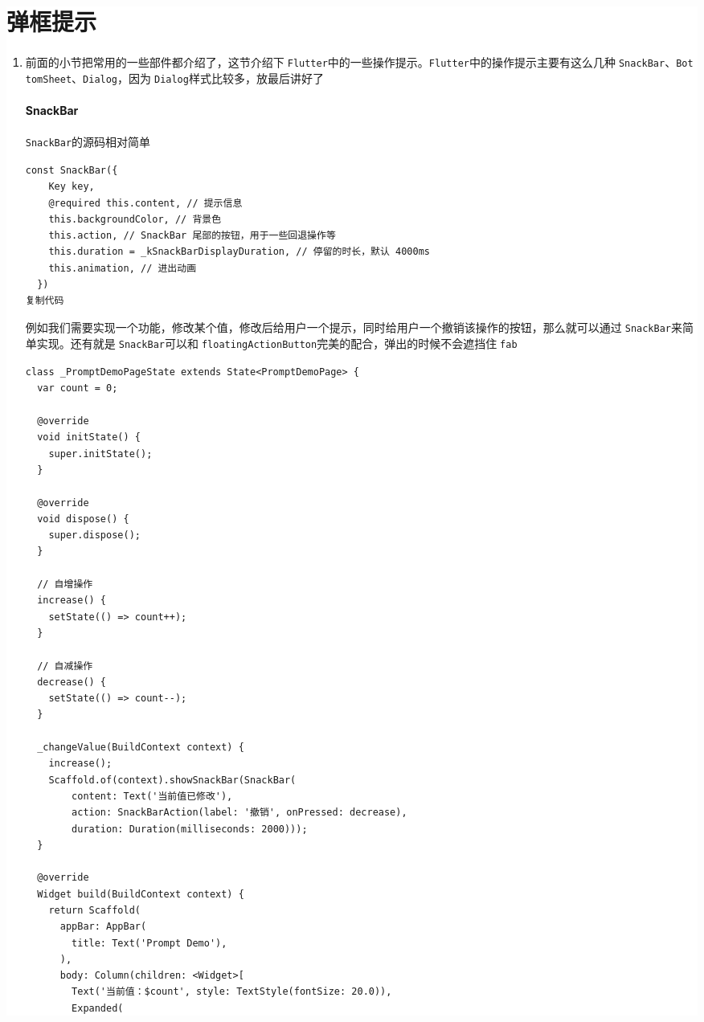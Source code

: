 # 弹框提示

1. 前面的小节把常用的一些部件都介绍了，这节介绍下 `Flutter`中的一些操作提示。`Flutter`中的操作提示主要有这么几种 `SnackBar`、`BottomSheet`、`Dialog`，因为 `Dialog`样式比较多，放最后讲好了

   #### SnackBar

   `SnackBar`的源码相对简单

   ```
   const SnackBar({
       Key key,
       @required this.content, // 提示信息
       this.backgroundColor, // 背景色
       this.action, // SnackBar 尾部的按钮，用于一些回退操作等
       this.duration = _kSnackBarDisplayDuration, // 停留的时长，默认 4000ms
       this.animation, // 进出动画
     })
   复制代码
   ```

   例如我们需要实现一个功能，修改某个值，修改后给用户一个提示，同时给用户一个撤销该操作的按钮，那么就可以通过 `SnackBar`来简单实现。还有就是 `SnackBar`可以和 `floatingActionButton`完美的配合，弹出的时候不会遮挡住 `fab`

   ```
   class _PromptDemoPageState extends State<PromptDemoPage> {
     var count = 0;
   
     @override
     void initState() {
       super.initState();
     }
   
     @override
     void dispose() {
       super.dispose();
     }
   
     // 自增操作
     increase() {
       setState(() => count++);
     }
   
     // 自减操作
     decrease() {
       setState(() => count--);
     }
   
     _changeValue(BuildContext context) {
       increase();
       Scaffold.of(context).showSnackBar(SnackBar(
           content: Text('当前值已修改'),
           action: SnackBarAction(label: '撤销', onPressed: decrease),
           duration: Duration(milliseconds: 2000)));
     }
   
     @override
     Widget build(BuildContext context) {
       return Scaffold(
         appBar: AppBar(
           title: Text('Prompt Demo'),
         ),
         body: Column(children: <Widget>[
           Text('当前值：$count', style: TextStyle(fontSize: 20.0)),
           Expanded(
   ```